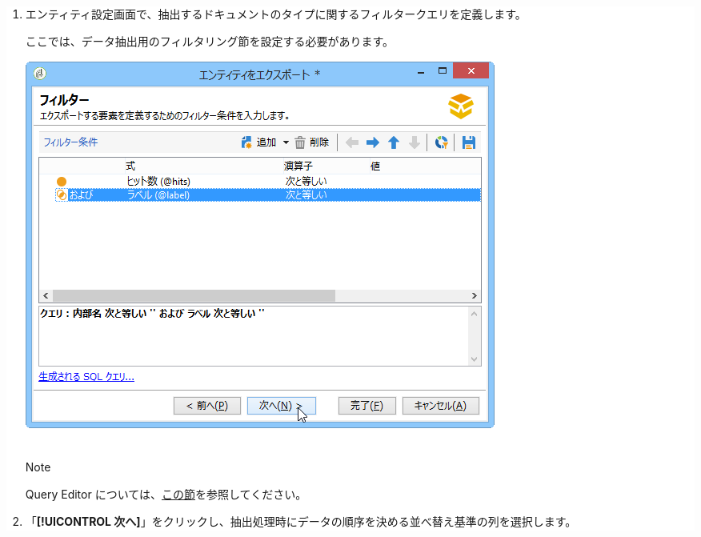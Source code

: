 1. エンティティ設定画面で、抽出するドキュメントのタイプに関するフィルタークエリを定義します。

   ここでは、データ抽出用のフィルタリング節を設定する必要があります。

   ![](assets/ncs_datapackage_export4.png)

   >[!NOTE]
   >
   >Query Editor については、[この節](../../platform/using/about-queries-in-campaign.md)を参照してください。

1. 「**[!UICONTROL 次へ]**」をクリックし、抽出処理時にデータの順序を決める並べ替え基準の列を選択します。
